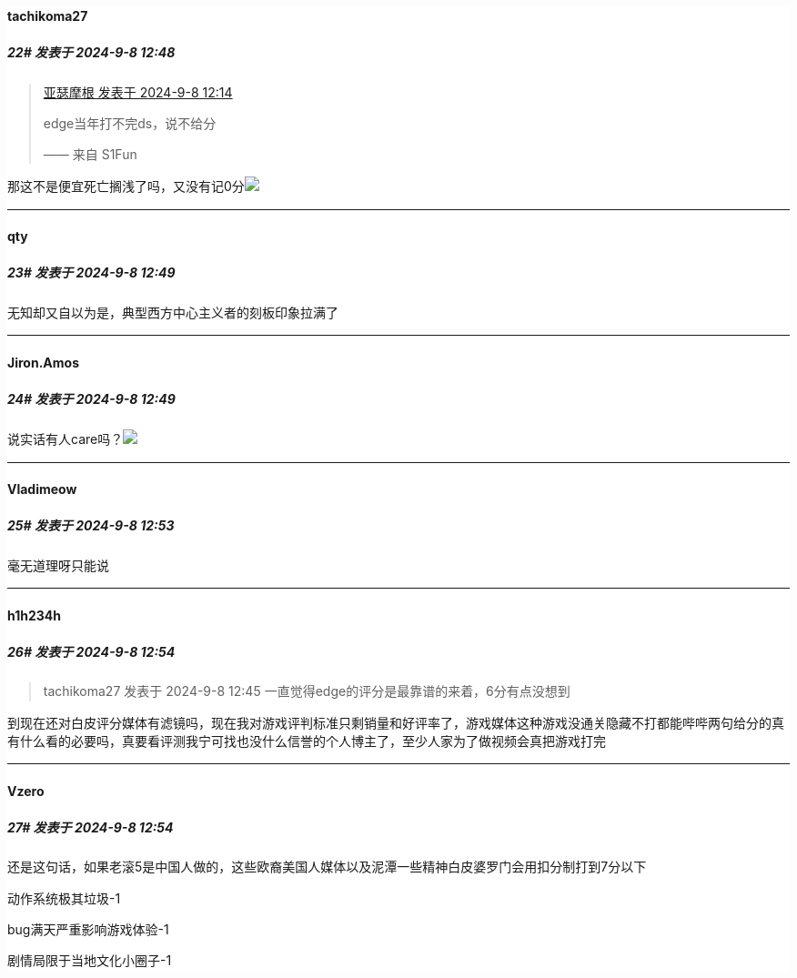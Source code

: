 ####  tachikoma27  
##### 22#       发表于 2024-9-8 12:48

<blockquote><a href="httphttps://bbs.saraba1st.com/2b/forum.php?mod=redirect&amp;goto=findpost&amp;pid=66143815&amp;ptid=2198513" target="_blank">亚瑟摩根 发表于 2024-9-8 12:14</a>

edge当年打不完ds，说不给分

—— 来自 S1Fun</blockquote>
那这不是便宜死亡搁浅了吗，又没有记0分<img src="https://static.saraba1st.com/image/smiley/face2017/053.png" referrerpolicy="no-referrer">

*****

####  qty  
##### 23#       发表于 2024-9-8 12:49

无知却又自以为是，典型西方中心主义者的刻板印象拉满了

*****

####  Jiron.Amos  
##### 24#       发表于 2024-9-8 12:49

说实话有人care吗？<img src="https://static.saraba1st.com/image/smiley/face2017/048.png" referrerpolicy="no-referrer">

*****

####  Vladimeow  
##### 25#       发表于 2024-9-8 12:53

毫无道理呀只能说

*****

####  h1h234h  
##### 26#       发表于 2024-9-8 12:54

<blockquote>tachikoma27 发表于 2024-9-8 12:45
一直觉得edge的评分是最靠谱的来着，6分有点没想到</blockquote>
到现在还对白皮评分媒体有滤镜吗，现在我对游戏评判标准只剩销量和好评率了，游戏媒体这种游戏没通关隐藏不打都能哔哔两句给分的真有什么看的必要吗，真要看评测我宁可找也没什么信誉的个人博主了，至少人家为了做视频会真把游戏打完

*****

####  Vzero  
##### 27#       发表于 2024-9-8 12:54

还是这句话，如果老滚5是中国人做的，这些欧裔美国人媒体以及泥潭一些精神白皮婆罗门会用扣分制打到7分以下

动作系统极其垃圾-1

bug满天严重影响游戏体验-1

剧情局限于当地文化小圈子-1
